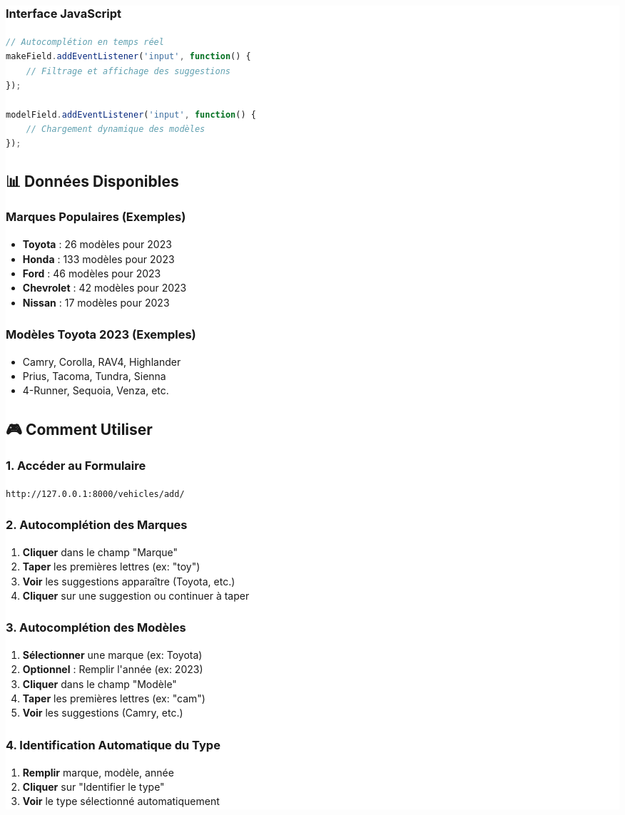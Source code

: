 ### Interface JavaScript
```javascript
// Autocomplétion en temps réel
makeField.addEventListener('input', function() {
    // Filtrage et affichage des suggestions
});

modelField.addEventListener('input', function() {
    // Chargement dynamique des modèles
});
```

## 📊 Données Disponibles

### Marques Populaires (Exemples)
- **Toyota** : 26 modèles pour 2023
- **Honda** : 133 modèles pour 2023  
- **Ford** : 46 modèles pour 2023
- **Chevrolet** : 42 modèles pour 2023
- **Nissan** : 17 modèles pour 2023

### Modèles Toyota 2023 (Exemples)
- Camry, Corolla, RAV4, Highlander
- Prius, Tacoma, Tundra, Sienna
- 4-Runner, Sequoia, Venza, etc.

## 🎮 Comment Utiliser

### 1. Accéder au Formulaire
```
http://127.0.0.1:8000/vehicles/add/
```

### 2. Autocomplétion des Marques
1. **Cliquer** dans le champ "Marque"
2. **Taper** les premières lettres (ex: "toy")
3. **Voir** les suggestions apparaître (Toyota, etc.)
4. **Cliquer** sur une suggestion ou continuer à taper

### 3. Autocomplétion des Modèles
1. **Sélectionner** une marque (ex: Toyota)
2. **Optionnel** : Remplir l'année (ex: 2023)
3. **Cliquer** dans le champ "Modèle"
4. **Taper** les premières lettres (ex: "cam")
5. **Voir** les suggestions (Camry, etc.)

### 4. Identification Automatique du Type
1. **Remplir** marque, modèle, année
2. **Cliquer** sur "Identifier le type"
3. **Voir** le type sélectionné automatiquement
